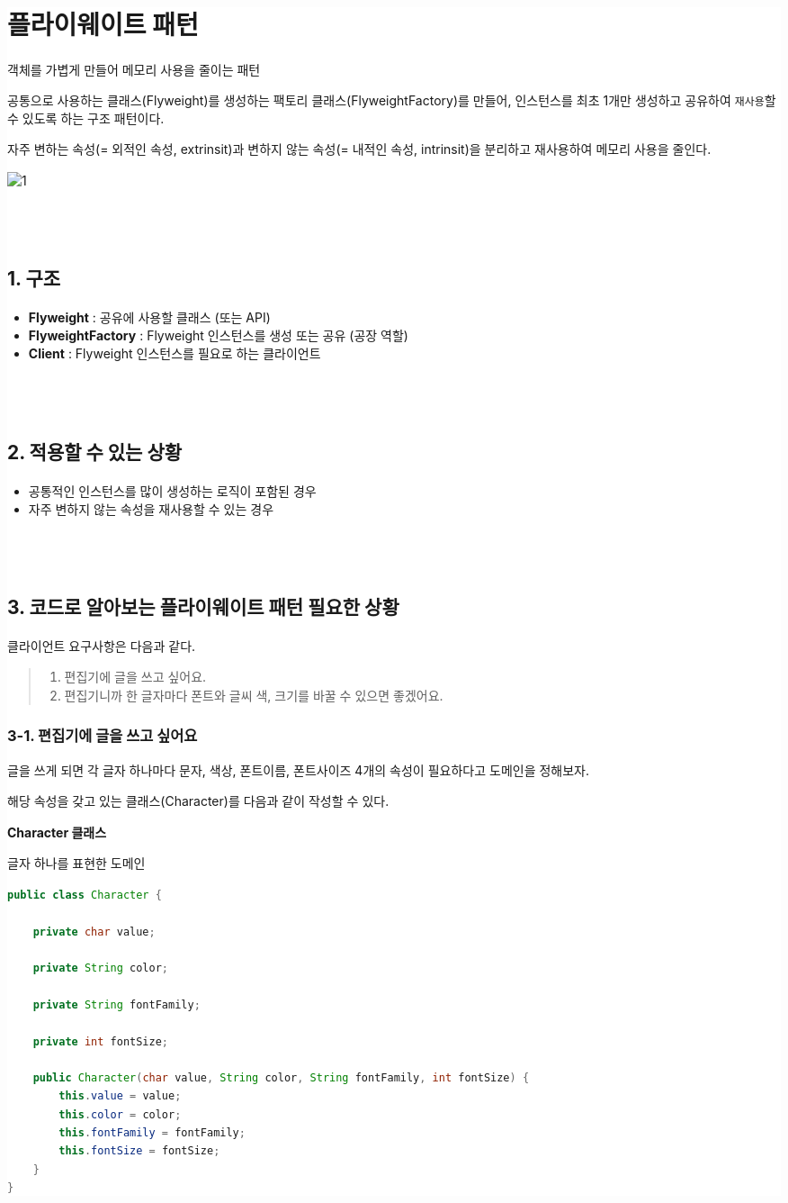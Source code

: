 # 플라이웨이트 패턴

객체를 가볍게 만들어 메모리 사용을 줄이는 패턴

공통으로 사용하는 클래스(Flyweight)를 생성하는 팩토리 클래스(FlyweightFactory)를 만들어, 인스턴스를 최초 1개만 생성하고 공유하여 `재사용`할 수 있도록 하는 구조 패턴이다.

자주 변하는 속성(= 외적인 속성, extrinsit)과 변하지 않는 속성(= 내적인 속성, intrinsit)을 분리하고 재사용하여 메모리 사용을 줄인다.

![1](https://user-images.githubusercontent.com/42997924/148320539-34a7d748-3a56-4e52-8152-010a98f6a209.png)

<br><br>

## 1. 구조

- **Flyweight** : 공유에 사용할 클래스 (또는 API)
- **FlyweightFactory** : Flyweight 인스턴스를 생성 또는 공유 (공장 역할)
- **Client** : Flyweight 인스턴스를 필요로 하는 클라이언트

<br><br>

## 2. 적용할 수 있는 상황

-   공통적인 인스턴스를 많이 생성하는 로직이 포함된 경우
-   자주 변하지 않는 속성을 재사용할 수 있는 경우

<br><br>

## 3. 코드로 알아보는 플라이웨이트 패턴 필요한 상황

클라이언트 요구사항은 다음과 같다.

> 1. 편집기에 글을 쓰고 싶어요.  
> 2. 편집기니까 한 글자마다 폰트와 글씨 색, 크기를 바꿀 수 있으면 좋겠어요.

### 3-1. 편집기에 글을 쓰고 싶어요

글을 쓰게 되면 각 글자 하나마다 문자, 색상, 폰트이름, 폰트사이즈 4개의 속성이 필요하다고 도메인을 정해보자.

해당 속성을 갖고 있는 클래스(Character)를 다음과 같이 작성할 수 있다.

**Character 클래스**

글자 하나를 표현한 도메인

```java
public class Character {

    private char value;

    private String color;

    private String fontFamily;

    private int fontSize;

    public Character(char value, String color, String fontFamily, int fontSize) {
        this.value = value;
        this.color = color;
        this.fontFamily = fontFamily;
        this.fontSize = fontSize;
    }
}
```
